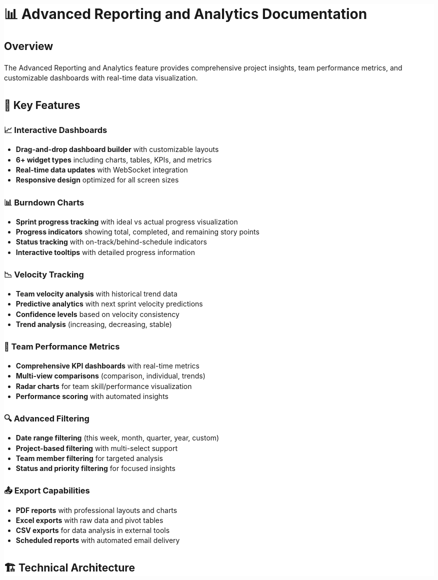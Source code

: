 # 📊 Advanced Reporting and Analytics Documentation

## Overview

The Advanced Reporting and Analytics feature provides comprehensive project insights, team performance metrics, and customizable dashboards with real-time data visualization.

## 🎯 Key Features

### 📈 Interactive Dashboards
- **Drag-and-drop dashboard builder** with customizable layouts
- **6+ widget types** including charts, tables, KPIs, and metrics
- **Real-time data updates** with WebSocket integration
- **Responsive design** optimized for all screen sizes

### 📊 Burndown Charts
- **Sprint progress tracking** with ideal vs actual progress visualization
- **Progress indicators** showing total, completed, and remaining story points
- **Status tracking** with on-track/behind-schedule indicators
- **Interactive tooltips** with detailed progress information

### 📉 Velocity Tracking
- **Team velocity analysis** with historical trend data
- **Predictive analytics** with next sprint velocity predictions
- **Confidence levels** based on velocity consistency
- **Trend analysis** (increasing, decreasing, stable)

### 👥 Team Performance Metrics
- **Comprehensive KPI dashboards** with real-time metrics
- **Multi-view comparisons** (comparison, individual, trends)
- **Radar charts** for team skill/performance visualization
- **Performance scoring** with automated insights

### 🔍 Advanced Filtering
- **Date range filtering** (this week, month, quarter, year, custom)
- **Project-based filtering** with multi-select support
- **Team member filtering** for targeted analysis
- **Status and priority filtering** for focused insights

### 📤 Export Capabilities
- **PDF reports** with professional layouts and charts
- **Excel exports** with raw data and pivot tables
- **CSV exports** for data analysis in external tools
- **Scheduled reports** with automated email delivery

## 🏗️ Technical Architecture

